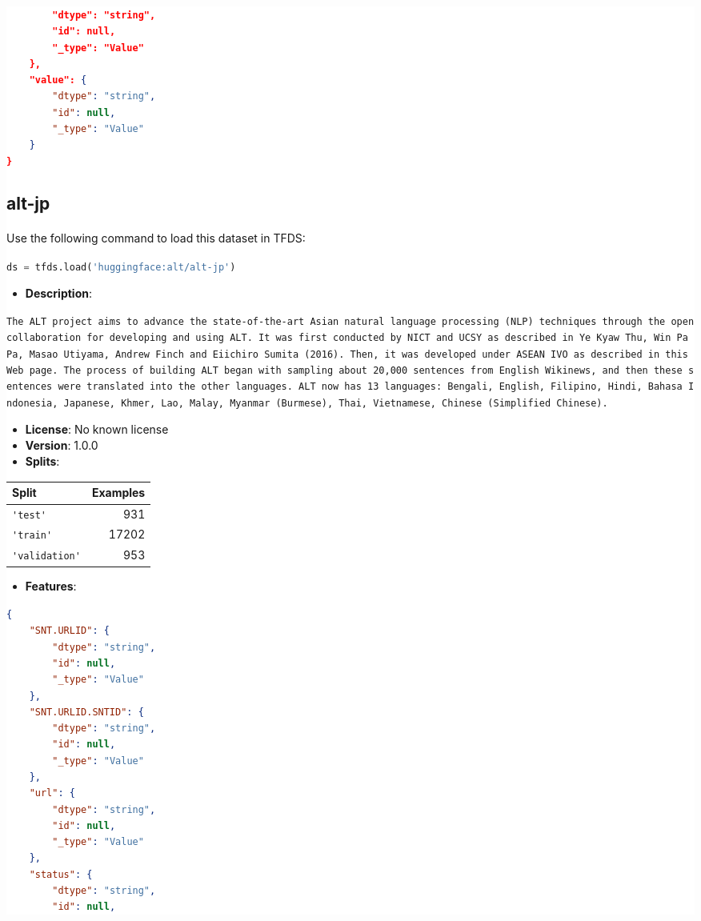 ```json
        "dtype": "string",
        "id": null,
        "_type": "Value"
    },
    "value": {
        "dtype": "string",
        "id": null,
        "_type": "Value"
    }
}
```



## alt-jp


Use the following command to load this dataset in TFDS:

```python
ds = tfds.load('huggingface:alt/alt-jp')
```

*   **Description**:

```
The ALT project aims to advance the state-of-the-art Asian natural language processing (NLP) techniques through the open collaboration for developing and using ALT. It was first conducted by NICT and UCSY as described in Ye Kyaw Thu, Win Pa Pa, Masao Utiyama, Andrew Finch and Eiichiro Sumita (2016). Then, it was developed under ASEAN IVO as described in this Web page. The process of building ALT began with sampling about 20,000 sentences from English Wikinews, and then these sentences were translated into the other languages. ALT now has 13 languages: Bengali, English, Filipino, Hindi, Bahasa Indonesia, Japanese, Khmer, Lao, Malay, Myanmar (Burmese), Thai, Vietnamese, Chinese (Simplified Chinese).
```

*   **License**: No known license
*   **Version**: 1.0.0
*   **Splits**:

Split  | Examples
:----- | -------:
`'test'` | 931
`'train'` | 17202
`'validation'` | 953

*   **Features**:

```json
{
    "SNT.URLID": {
        "dtype": "string",
        "id": null,
        "_type": "Value"
    },
    "SNT.URLID.SNTID": {
        "dtype": "string",
        "id": null,
        "_type": "Value"
    },
    "url": {
        "dtype": "string",
        "id": null,
        "_type": "Value"
    },
    "status": {
        "dtype": "string",
        "id": null,
```